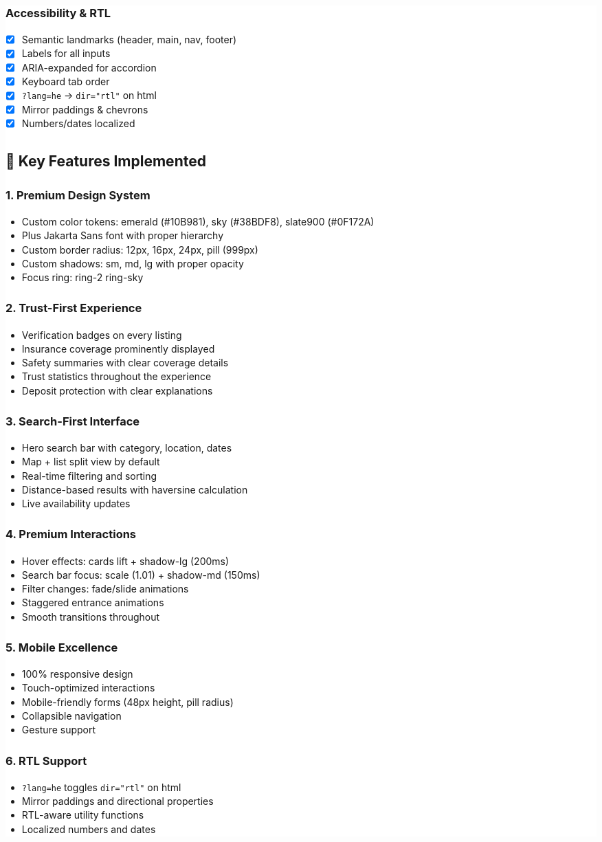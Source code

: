 ### **Accessibility & RTL**
- [x] Semantic landmarks (header, main, nav, footer)
- [x] Labels for all inputs
- [x] ARIA-expanded for accordion
- [x] Keyboard tab order
- [x] `?lang=he` → `dir="rtl"` on html
- [x] Mirror paddings & chevrons
- [x] Numbers/dates localized

## 🎯 **Key Features Implemented**

### **1. Premium Design System**
- Custom color tokens: emerald (#10B981), sky (#38BDF8), slate900 (#0F172A)
- Plus Jakarta Sans font with proper hierarchy
- Custom border radius: 12px, 16px, 24px, pill (999px)
- Custom shadows: sm, md, lg with proper opacity
- Focus ring: ring-2 ring-sky

### **2. Trust-First Experience**
- Verification badges on every listing
- Insurance coverage prominently displayed
- Safety summaries with clear coverage details
- Trust statistics throughout the experience
- Deposit protection with clear explanations

### **3. Search-First Interface**
- Hero search bar with category, location, dates
- Map + list split view by default
- Real-time filtering and sorting
- Distance-based results with haversine calculation
- Live availability updates

### **4. Premium Interactions**
- Hover effects: cards lift + shadow-lg (200ms)
- Search bar focus: scale (1.01) + shadow-md (150ms)
- Filter changes: fade/slide animations
- Staggered entrance animations
- Smooth transitions throughout

### **5. Mobile Excellence**
- 100% responsive design
- Touch-optimized interactions
- Mobile-friendly forms (48px height, pill radius)
- Collapsible navigation
- Gesture support

### **6. RTL Support**
- `?lang=he` toggles `dir="rtl"` on html
- Mirror paddings and directional properties
- RTL-aware utility functions
- Localized numbers and dates
